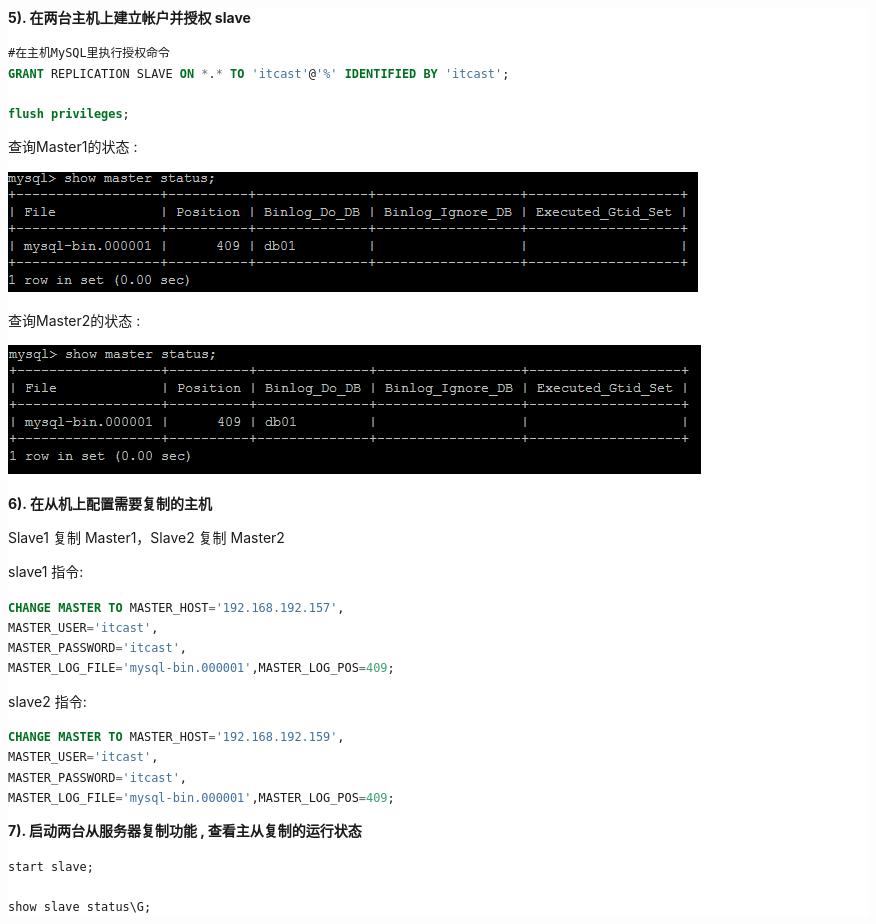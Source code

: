 **5). 在两台主机上建立帐户并授权 slave**

```sql
#在主机MySQL里执行授权命令
GRANT REPLICATION SLAVE ON *.* TO 'itcast'@'%' IDENTIFIED BY 'itcast';

flush privileges;
```

查询Master1的状态 : 

![](../../assets/_images/java/database/mycat/image-20200104090901765.png)


查询Master2的状态 :

![](../../assets/_images/java/database/mycat/image-20200104090922386.png)



**6). 在从机上配置需要复制的主机**

Slave1 复制 Master1，Slave2 复制 Master2

slave1 指令: 

```sql
CHANGE MASTER TO MASTER_HOST='192.168.192.157',
MASTER_USER='itcast',
MASTER_PASSWORD='itcast',
MASTER_LOG_FILE='mysql-bin.000001',MASTER_LOG_POS=409;
```

slave2 指令:

```sql
CHANGE MASTER TO MASTER_HOST='192.168.192.159',
MASTER_USER='itcast',
MASTER_PASSWORD='itcast',
MASTER_LOG_FILE='mysql-bin.000001',MASTER_LOG_POS=409;
```

**7). 启动两台从服务器复制功能 , 查看主从复制的运行状态**

```
start slave;

show slave status\G;
```
